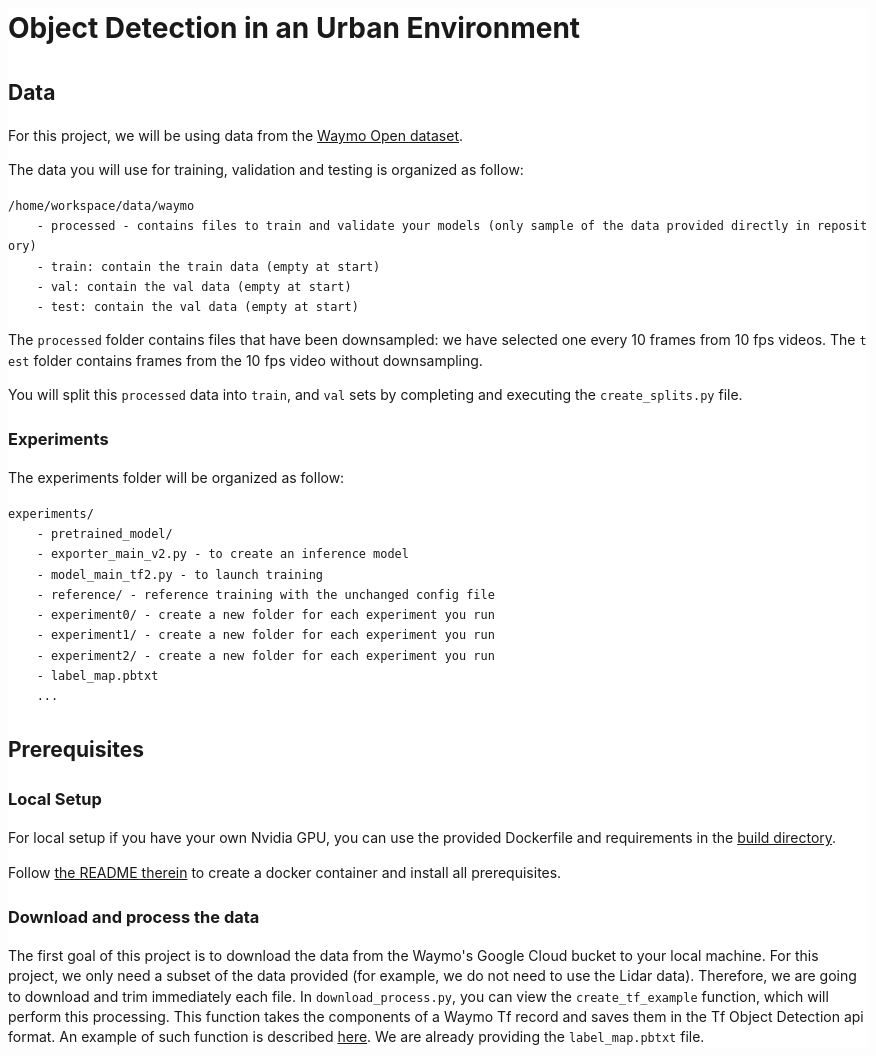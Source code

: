 # Object Detection in an Urban Environment

## Data

For this project, we will be using data from the [Waymo Open dataset](https://waymo.com/open/).

The data you will use for training, validation and testing is organized as follow:
```
/home/workspace/data/waymo
    - processed - contains files to train and validate your models (only sample of the data provided directly in repository)
    - train: contain the train data (empty at start)
    - val: contain the val data (empty at start)
    - test: contain the val data (empty at start)
```

The `processed` folder contains files that have been downsampled: we have selected one every 10 frames from 10 fps videos. The `test` folder contains frames from the 10 fps video without downsampling.

You will split this `processed` data into `train`, and `val` sets by completing and executing the `create_splits.py` file.

### Experiments
The experiments folder will be organized as follow:
```
experiments/
    - pretrained_model/
    - exporter_main_v2.py - to create an inference model
    - model_main_tf2.py - to launch training
    - reference/ - reference training with the unchanged config file
    - experiment0/ - create a new folder for each experiment you run
    - experiment1/ - create a new folder for each experiment you run
    - experiment2/ - create a new folder for each experiment you run
    - label_map.pbtxt
    ...
```

## Prerequisites

### Local Setup

For local setup if you have your own Nvidia GPU, you can use the provided Dockerfile and requirements in the [build directory](./build).

Follow [the README therein](./build/README.md) to create a docker container and install all prerequisites.

### Download and process the data

The first goal of this project is to download the data from the Waymo's Google Cloud bucket to your local machine. For this project, we only need a subset of the data provided (for example, we do not need to use the Lidar data). Therefore, we are going to download and trim immediately each file. In `download_process.py`, you can view the `create_tf_example` function, which will perform this processing. This function takes the components of a Waymo Tf record and saves them in the Tf Object Detection api format. An example of such function is described [here](https://tensorflow-object-detection-api-tutorial.readthedocs.io/en/latest/training.html#create-tensorflow-records). We are already providing the `label_map.pbtxt` file.
